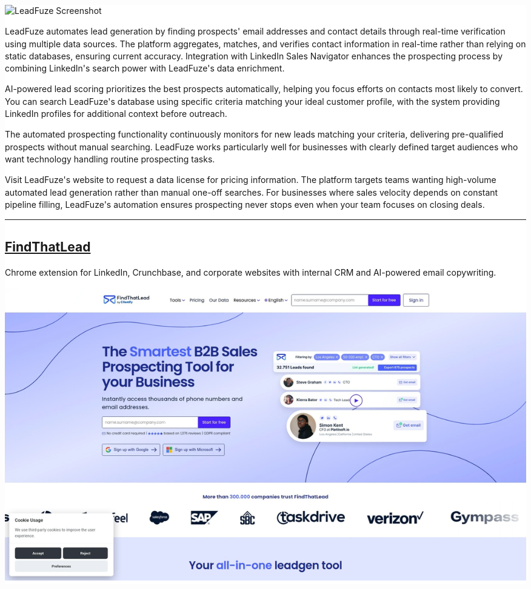 ![LeadFuze Screenshot](image/leadfuze.webp)


LeadFuze automates lead generation by finding prospects' email addresses and contact details through real-time verification using multiple data sources. The platform aggregates, matches, and verifies contact information in real-time rather than relying on static databases, ensuring current accuracy. Integration with LinkedIn Sales Navigator enhances the prospecting process by combining LinkedIn's search power with LeadFuze's data enrichment.

AI-powered lead scoring prioritizes the best prospects automatically, helping you focus efforts on contacts most likely to convert. You can search LeadFuze's database using specific criteria matching your ideal customer profile, with the system providing LinkedIn profiles for additional context before outreach.

The automated prospecting functionality continuously monitors for new leads matching your criteria, delivering pre-qualified prospects without manual searching. LeadFuze works particularly well for businesses with clearly defined target audiences who want technology handling routine prospecting tasks.

Visit LeadFuze's website to request a data license for pricing information. The platform targets teams wanting high-volume automated lead generation rather than manual one-off searches. For businesses where sales velocity depends on constant pipeline filling, LeadFuze's automation ensures prospecting never stops even when your team focuses on closing deals.

---

## **[FindThatLead](https://findthatlead.com)**

Chrome extension for LinkedIn, Crunchbase, and corporate websites with internal CRM and AI-powered email copywriting.

![FindThatLead Screenshot](image/findthatlead.webp)
